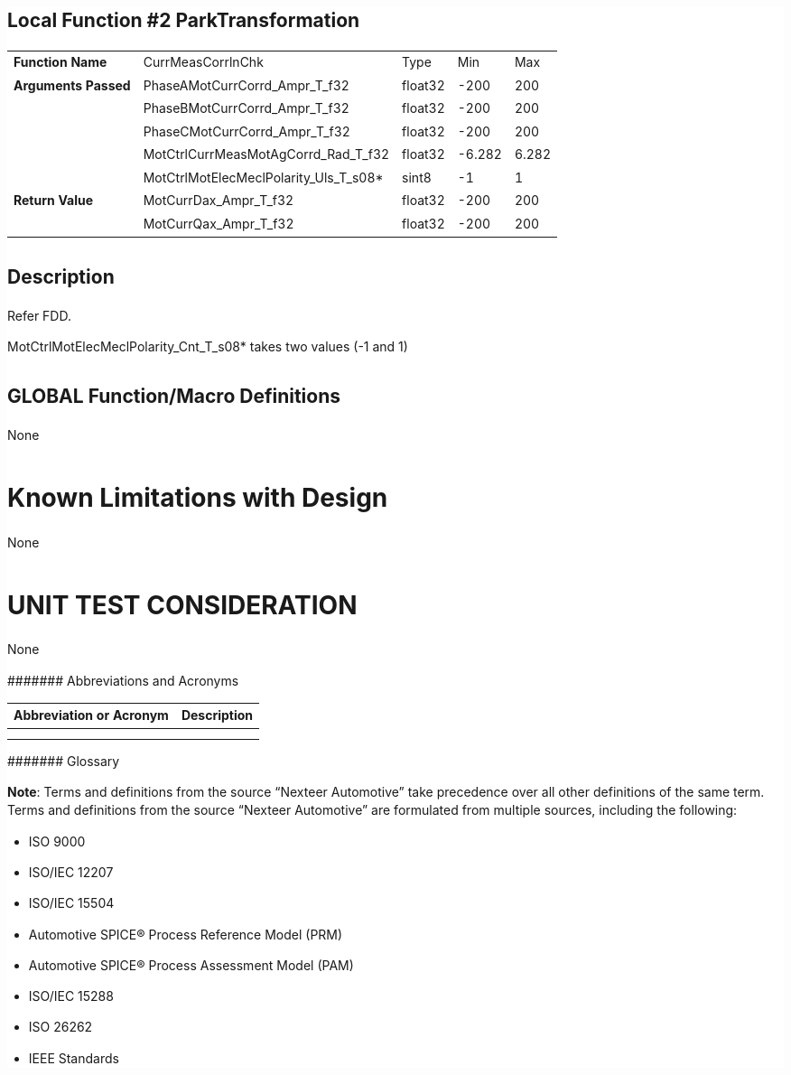 
## Local Function \#2 ParkTransformation

|                      |                                        |         |        |       |
|---------------|--------------------------------|---------|---------|---------|
| **Function Name**    | CurrMeasCorrlnChk                      | Type    | Min    | Max   |
| **Arguments Passed** | PhaseAMotCurrCorrd_Ampr_T_f32          | float32 | -200   | 200   |
|                      | PhaseBMotCurrCorrd_Ampr_T_f32          | float32 | -200   | 200   |
|                      | PhaseCMotCurrCorrd_Ampr_T_f32          | float32 | -200   | 200   |
|                      | MotCtrlCurrMeasMotAgCorrd_Rad_T_f32    | float32 | -6.282 | 6.282 |
|                      | MotCtrlMotElecMeclPolarity_Uls_T_s08\* | sint8   | -1     | 1     |
| **Return Value**     | MotCurrDax_Ampr_T_f32                  | float32 | -200   | 200   |
|                      | MotCurrQax_Ampr_T_f32                  | float32 | -200   | 200   |

## Description

Refer FDD.

MotCtrlMotElecMeclPolarity_Cnt_T_s08\* takes two values (-1 and 1)

## GLOBAL Function/Macro Definitions

None

# Known Limitations with Design

None

# UNIT TEST CONSIDERATION

None

####### Abbreviations and Acronyms

| **Abbreviation or Acronym** | **Description** |
|-----------------------------|-----------------|
|                             |                 |
|                             |                 |

####### Glossary

**Note**: Terms and definitions from the source “Nexteer Automotive”
take precedence over all other definitions of the same term. Terms and
definitions from the source “Nexteer Automotive” are formulated from
multiple sources, including the following:

-   ISO 9000

-   ISO/IEC 12207

-   ISO/IEC 15504

-   Automotive SPICE® Process Reference Model (PRM)

-   Automotive SPICE® Process Assessment Model (PAM)

-   ISO/IEC 15288

-   ISO 26262

-   IEEE Standards